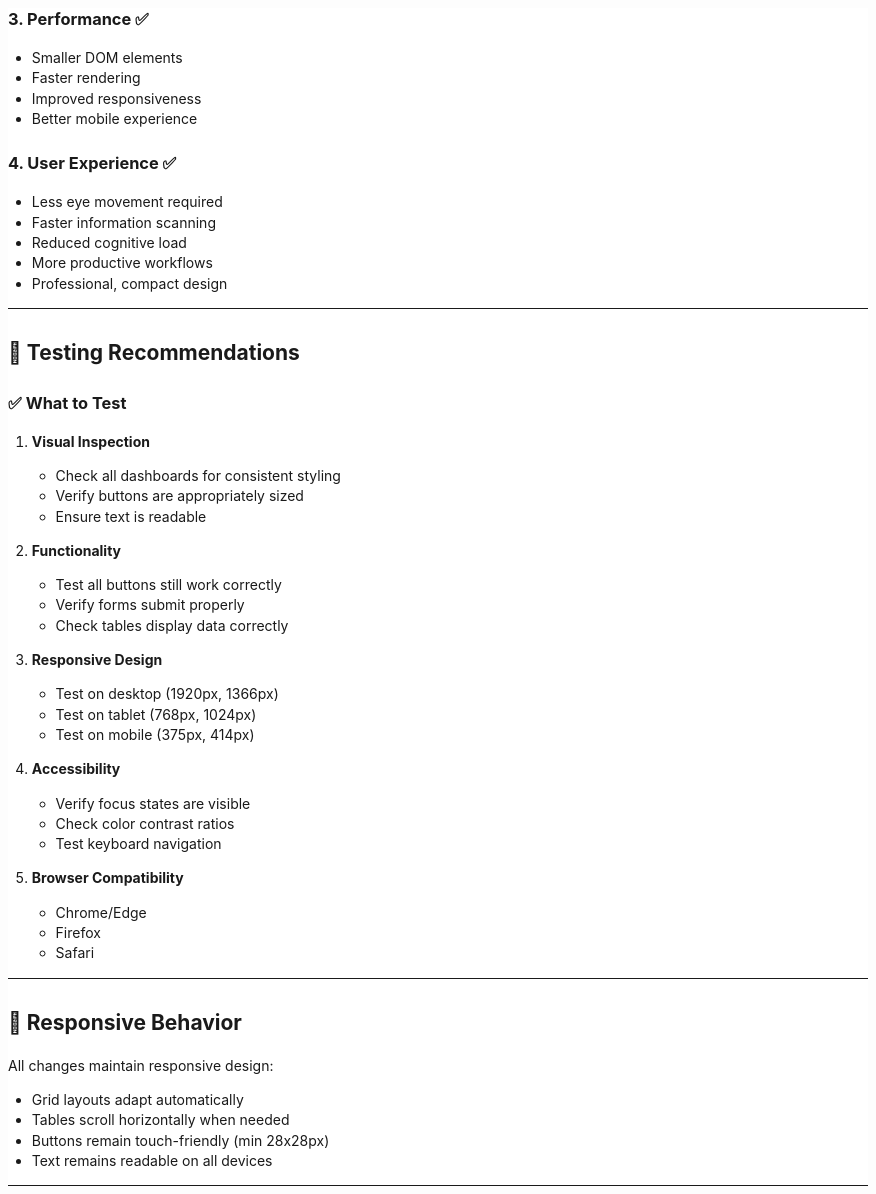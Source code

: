 ### 3. Performance ✅
- Smaller DOM elements
- Faster rendering
- Improved responsiveness
- Better mobile experience

### 4. User Experience ✅
- Less eye movement required
- Faster information scanning
- Reduced cognitive load
- More productive workflows
- Professional, compact design

---

## 🧪 Testing Recommendations

### ✅ What to Test

1. **Visual Inspection**
   - Check all dashboards for consistent styling
   - Verify buttons are appropriately sized
   - Ensure text is readable

2. **Functionality**
   - Test all buttons still work correctly
   - Verify forms submit properly
   - Check tables display data correctly

3. **Responsive Design**
   - Test on desktop (1920px, 1366px)
   - Test on tablet (768px, 1024px)
   - Test on mobile (375px, 414px)

4. **Accessibility**
   - Verify focus states are visible
   - Check color contrast ratios
   - Test keyboard navigation

5. **Browser Compatibility**
   - Chrome/Edge
   - Firefox
   - Safari

---

## 📱 Responsive Behavior

All changes maintain responsive design:
- Grid layouts adapt automatically
- Tables scroll horizontally when needed
- Buttons remain touch-friendly (min 28x28px)
- Text remains readable on all devices

---